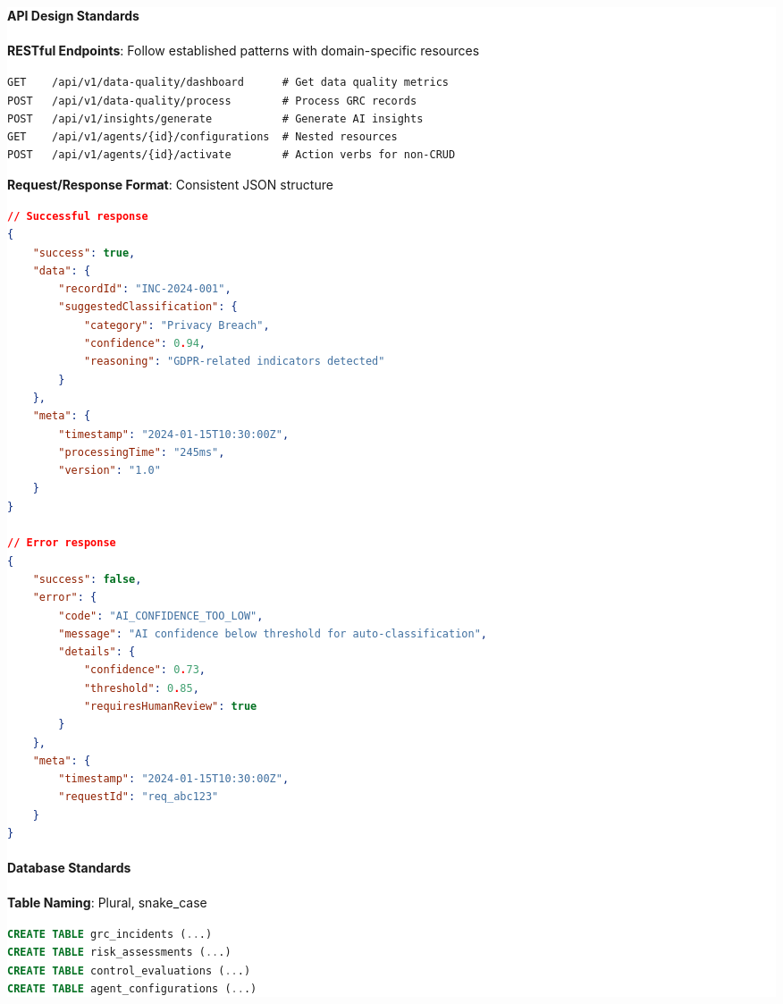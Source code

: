 #### API Design Standards
**RESTful Endpoints**: Follow established patterns with domain-specific resources
```
GET    /api/v1/data-quality/dashboard      # Get data quality metrics
POST   /api/v1/data-quality/process        # Process GRC records
POST   /api/v1/insights/generate           # Generate AI insights
GET    /api/v1/agents/{id}/configurations  # Nested resources
POST   /api/v1/agents/{id}/activate        # Action verbs for non-CRUD
```

**Request/Response Format**: Consistent JSON structure
```json
// Successful response
{
    "success": true,
    "data": {
        "recordId": "INC-2024-001",
        "suggestedClassification": {
            "category": "Privacy Breach",
            "confidence": 0.94,
            "reasoning": "GDPR-related indicators detected"
        }
    },
    "meta": {
        "timestamp": "2024-01-15T10:30:00Z",
        "processingTime": "245ms",
        "version": "1.0"
    }
}

// Error response
{
    "success": false,
    "error": {
        "code": "AI_CONFIDENCE_TOO_LOW",
        "message": "AI confidence below threshold for auto-classification",
        "details": {
            "confidence": 0.73,
            "threshold": 0.85,
            "requiresHumanReview": true
        }
    },
    "meta": {
        "timestamp": "2024-01-15T10:30:00Z",
        "requestId": "req_abc123"
    }
}
```

#### Database Standards
**Table Naming**: Plural, snake_case
```sql
CREATE TABLE grc_incidents (...)
CREATE TABLE risk_assessments (...)
CREATE TABLE control_evaluations (...)
CREATE TABLE agent_configurations (...)
```
